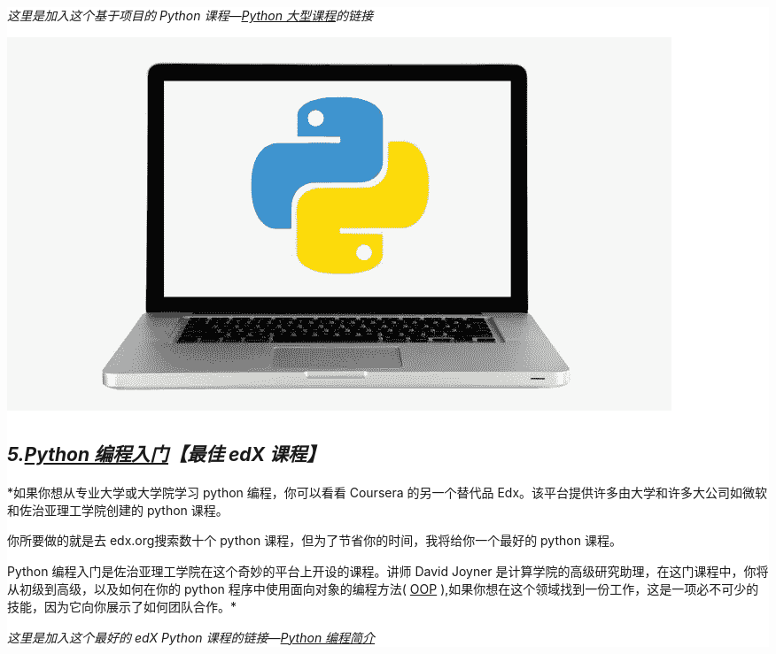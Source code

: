 **这里是加入这个基于项目的 Python 课程*—[Python 大型课程](https://click.linksynergy.com/deeplink?id=JVFxdTr9V80&mid=39197&murl=https%3A%2F%2Fwww.udemy.com%2Fcourse%2Fthe-python-mega-course%2F)的链接*

*[![](img/9d8e0626b0896e16fd9e0974ef5450ac.png)](https://click.linksynergy.com/deeplink?id=JVFxdTr9V80&mid=39197&murl=https%3A%2F%2Fwww.udemy.com%2Fcourse%2Fthe-python-mega-course%2F)*

## *5.[Python 编程入门](https://www.awin1.com/cread.php?awinmid=6798&awinaffid=631878&clickref=&p=%5B%5Bhttps%3A%2F%2Fwww.edx.org%2Fprofessional-certificate%2Fintroduction-to-python-programming)【最佳 edX 课程】*

*如果你想从专业大学或大学院学习 python 编程，你可以看看 Coursera 的另一个替代品 Edx。该平台提供许多由大学和许多大公司如微软和佐治亚理工学院创建的 python 课程。

你所要做的就是去 edx.org搜索数十个 python 课程，但为了节省你的时间，我将给你一个最好的 python 课程。

Python 编程入门是佐治亚理工学院在这个奇妙的平台上开设的课程。讲师 David Joyner 是计算学院的高级研究助理，在这门课程中，你将从初级到高级，以及如何在你的 python 程序中使用面向对象的编程方法( [OOP](/swlh/5-free-object-oriented-programming-online-courses-for-programmers-156afd0a3a73) ),如果你想在这个领域找到一份工作，这是一项必不可少的技能，因为它向你展示了如何团队合作。*

*这里是加入这个最好的 edX Python 课程的链接—[Python 编程简介](https://www.awin1.com/cread.php?awinmid=6798&awinaffid=631878&clickref=&p=%5B%5Bhttps%3A%2F%2Fwww.edx.org%2Fprofessional-certificate%2Fintroduction-to-python-programming)*
